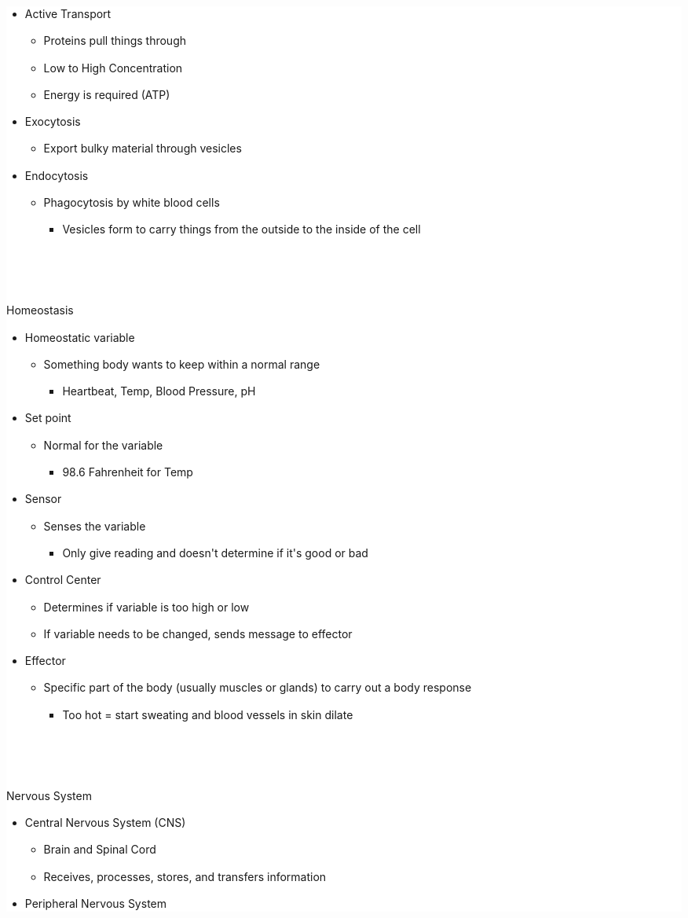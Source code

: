  - Active Transport

    - Proteins pull things through

    - Low to High Concentration

    - Energy is required (ATP)

  - Exocytosis

    - Export bulky material through vesicles

  - Endocytosis

    - Phagocytosis by white blood cells

      - Vesicles form to carry things from the outside to the inside of the cell

 

 

Homeostasis

- Homeostatic variable

  - Something body wants to keep within a normal range

    - Heartbeat, Temp, Blood Pressure, pH

- Set point

  - Normal for the variable

    - 98.6 Fahrenheit for Temp

- Sensor

  - Senses the variable

    - Only give reading and doesn't determine if it's good or bad

- Control Center

  - Determines if variable is too high or low

  - If variable needs to be changed, sends message to effector

- Effector

  - Specific part of the body (usually muscles or glands) to carry out a body response

    - Too hot = start sweating and blood vessels in skin dilate

 

 

Nervous System

- Central Nervous System (CNS)

  - Brain and Spinal Cord

  - Receives, processes, stores, and transfers information

- Peripheral Nervous System
